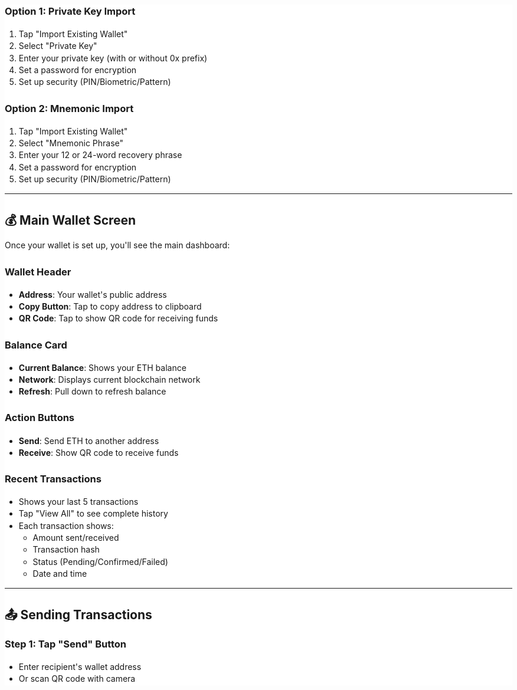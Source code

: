### Option 1: Private Key Import
1. Tap "Import Existing Wallet"
2. Select "Private Key"
3. Enter your private key (with or without 0x prefix)
4. Set a password for encryption
5. Set up security (PIN/Biometric/Pattern)

### Option 2: Mnemonic Import
1. Tap "Import Existing Wallet"
2. Select "Mnemonic Phrase"
3. Enter your 12 or 24-word recovery phrase
4. Set a password for encryption
5. Set up security (PIN/Biometric/Pattern)

---

## 💰 Main Wallet Screen

Once your wallet is set up, you'll see the main dashboard:

### **Wallet Header**
- **Address**: Your wallet's public address
- **Copy Button**: Tap to copy address to clipboard
- **QR Code**: Tap to show QR code for receiving funds

### **Balance Card**
- **Current Balance**: Shows your ETH balance
- **Network**: Displays current blockchain network
- **Refresh**: Pull down to refresh balance

### **Action Buttons**
- **Send**: Send ETH to another address
- **Receive**: Show QR code to receive funds

### **Recent Transactions**
- Shows your last 5 transactions
- Tap "View All" to see complete history
- Each transaction shows:
  - Amount sent/received
  - Transaction hash
  - Status (Pending/Confirmed/Failed)
  - Date and time

---

## 📤 Sending Transactions

### Step 1: Tap "Send" Button
- Enter recipient's wallet address
- Or scan QR code with camera
